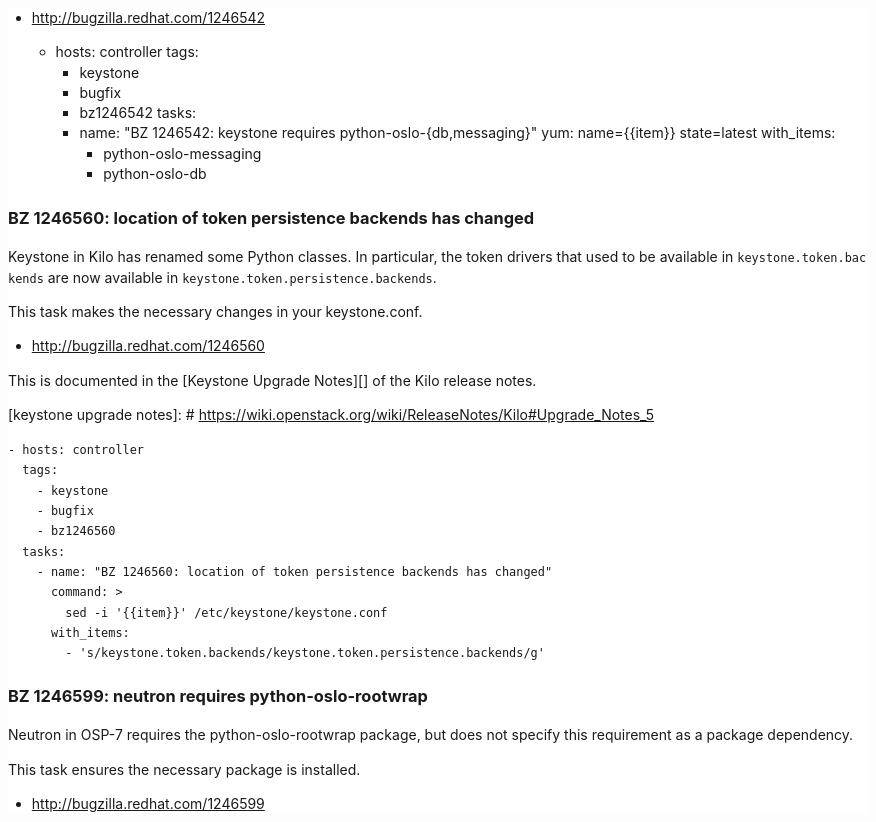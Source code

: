 - <http://bugzilla.redhat.com/1246542>





    - hosts: controller
      tags:
        - keystone
        - bugfix
        - bz1246542
      tasks:
        - name: "BZ 1246542: keystone requires python-oslo-{db,messaging}"
          yum: name={{item}} state=latest
          with_items:
            - python-oslo-messaging
            - python-oslo-db
    
### BZ 1246560: location of token persistence backends has changed

Keystone in Kilo has renamed some Python classes.  In particular,
the token drivers that used to be available in
`keystone.token.backends` are now available in
`keystone.token.persistence.backends`.

This task makes the necessary changes in your keystone.conf.

- <http://bugzilla.redhat.com/1246560>

This is documented in the [Keystone Upgrade Notes][] of the Kilo
release notes.

[keystone upgrade notes]: # https://wiki.openstack.org/wiki/ReleaseNotes/Kilo#Upgrade_Notes_5





    - hosts: controller
      tags:
        - keystone
        - bugfix
        - bz1246560
      tasks:
        - name: "BZ 1246560: location of token persistence backends has changed"
          command: >
            sed -i '{{item}}' /etc/keystone/keystone.conf
          with_items:
            - 's/keystone.token.backends/keystone.token.persistence.backends/g'
    
### BZ 1246599: neutron requires python-oslo-rootwrap

Neutron in OSP-7 requires the python-oslo-rootwrap package, but does
not specify this requirement as a package dependency.

This task ensures the necessary package is installed.

- <http://bugzilla.redhat.com/1246599>


[osp-6-7-upgrade.yml]: osp-6-7-upgrade.yml
[ansible]: http://www.ansible.com/
[Kilo release notes]: https://wiki.openstack.org/wiki/ReleaseNotes/Kilo